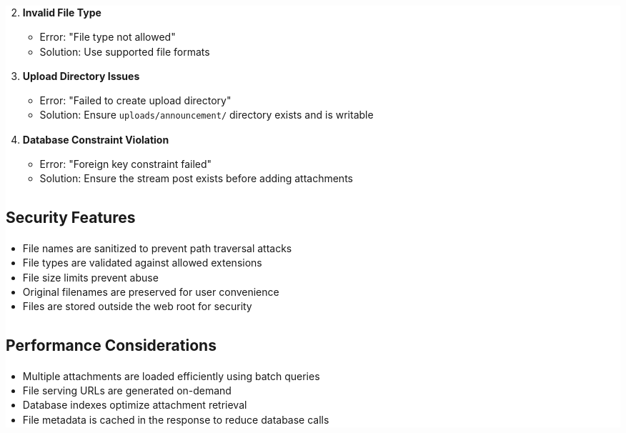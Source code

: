 2. **Invalid File Type**
   - Error: "File type not allowed"
   - Solution: Use supported file formats

3. **Upload Directory Issues**
   - Error: "Failed to create upload directory"
   - Solution: Ensure `uploads/announcement/` directory exists and is writable

4. **Database Constraint Violation**
   - Error: "Foreign key constraint failed"
   - Solution: Ensure the stream post exists before adding attachments

## Security Features

- File names are sanitized to prevent path traversal attacks
- File types are validated against allowed extensions
- File size limits prevent abuse
- Original filenames are preserved for user convenience
- Files are stored outside the web root for security

## Performance Considerations

- Multiple attachments are loaded efficiently using batch queries
- File serving URLs are generated on-demand
- Database indexes optimize attachment retrieval
- File metadata is cached in the response to reduce database calls
